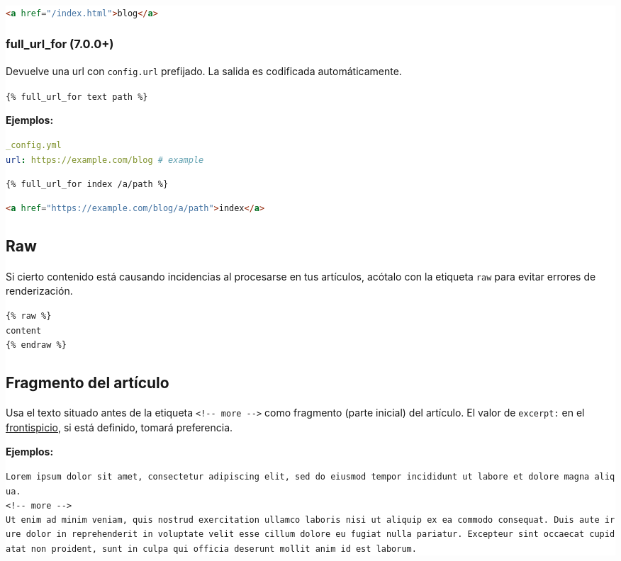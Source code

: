 ```html
<a href="/index.html">blog</a>
```

### full_url_for (7.0.0+)

Devuelve una url con `config.url` prefijado. La salida es codificada automáticamente.

```
{% full_url_for text path %}
```

**Ejemplos:**

```yml
_config.yml
url: https://example.com/blog # example
```

```
{% full_url_for index /a/path %}
```

```html
<a href="https://example.com/blog/a/path">index</a>
```

## Raw

Si cierto contenido está causando incidencias al procesarse en tus artículos, acótalo con la etiqueta `raw` para evitar errores de renderización.

```
{% raw %}
content
{% endraw %}
```

## Fragmento del artículo

Usa el texto situado antes de la etiqueta `<!-- more -->` como fragmento (parte inicial) del artículo. El valor de `excerpt:` en el [frontispicio](/docs/front-matter#Settings-amp-Their-Default-Values), si está definido, tomará preferencia.

**Ejemplos:**

```
Lorem ipsum dolor sit amet, consectetur adipiscing elit, sed do eiusmod tempor incididunt ut labore et dolore magna aliqua.
<!-- more -->
Ut enim ad minim veniam, quis nostrud exercitation ullamco laboris nisi ut aliquip ex ea commodo consequat. Duis aute irure dolor in reprehenderit in voluptate velit esse cillum dolore eu fugiat nulla pariatur. Excepteur sint occaecat cupidatat non proident, sunt in culpa qui officia deserunt mollit anim id est laborum.
```
